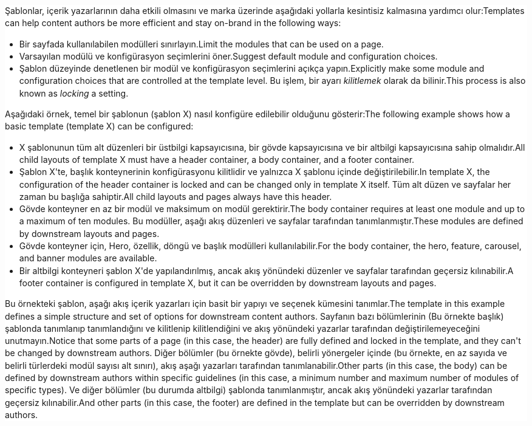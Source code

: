 <span data-ttu-id="70ca1-129">Şablonlar, içerik yazarlarının daha etkili olmasını ve marka üzerinde aşağıdaki yollarla kesintisiz kalmasına yardımcı olur:</span><span class="sxs-lookup"><span data-stu-id="70ca1-129">Templates can help content authors be more efficient and stay on-brand in the following ways:</span></span>

- <span data-ttu-id="70ca1-130">Bir sayfada kullanılabilen modülleri sınırlayın.</span><span class="sxs-lookup"><span data-stu-id="70ca1-130">Limit the modules that can be used on a page.</span></span>
- <span data-ttu-id="70ca1-131">Varsayılan modülü ve konfigürasyon seçimlerini öner.</span><span class="sxs-lookup"><span data-stu-id="70ca1-131">Suggest default module and configuration choices.</span></span>
- <span data-ttu-id="70ca1-132">Şablon düzeyinde denetlenen bir modül ve konfigürasyon seçimlerini açıkça yapın.</span><span class="sxs-lookup"><span data-stu-id="70ca1-132">Explicitly make some module and configuration choices that are controlled at the template level.</span></span> <span data-ttu-id="70ca1-133">Bu işlem, bir ayarı *kilitlemek* olarak da bilinir.</span><span class="sxs-lookup"><span data-stu-id="70ca1-133">This process is also known as *locking* a setting.</span></span>

<span data-ttu-id="70ca1-134">Aşağıdaki örnek, temel bir şablonun (şablon X) nasıl konfigüre edilebilir olduğunu gösterir:</span><span class="sxs-lookup"><span data-stu-id="70ca1-134">The following example shows how a basic template (template X) can be configured:</span></span>

- <span data-ttu-id="70ca1-135">X şablonunun tüm alt düzenleri bir üstbilgi kapsayıcısına, bir gövde kapsayıcısına ve bir altbilgi kapsayıcısına sahip olmalıdır.</span><span class="sxs-lookup"><span data-stu-id="70ca1-135">All child layouts of template X must have a header container, a body container, and a footer container.</span></span>
- <span data-ttu-id="70ca1-136">Şablon X'te, başlık konteynerinin konfigürasyonu kilitlidir ve yalnızca X şablonu içinde değiştirilebilir.</span><span class="sxs-lookup"><span data-stu-id="70ca1-136">In template X, the configuration of the header container is locked and can be changed only in template X itself.</span></span> <span data-ttu-id="70ca1-137">Tüm alt düzen ve sayfalar her zaman bu başlığa sahiptir.</span><span class="sxs-lookup"><span data-stu-id="70ca1-137">All child layouts and pages always have this header.</span></span>
- <span data-ttu-id="70ca1-138">Gövde konteyner en az bir modül ve maksimum on modül gerektirir.</span><span class="sxs-lookup"><span data-stu-id="70ca1-138">The body container requires at least one module and up to a maximum of ten modules.</span></span> <span data-ttu-id="70ca1-139">Bu modüller, aşağı akış düzenleri ve sayfalar tarafından tanımlanmıştır.</span><span class="sxs-lookup"><span data-stu-id="70ca1-139">These modules are defined by downstream layouts and pages.</span></span>
- <span data-ttu-id="70ca1-140">Gövde konteyner için, Hero, özellik, döngü ve başlık modülleri kullanılabilir.</span><span class="sxs-lookup"><span data-stu-id="70ca1-140">For the body container, the hero, feature, carousel, and banner modules are available.</span></span>
- <span data-ttu-id="70ca1-141">Bir altbilgi konteyneri şablon X'de yapılandırılmış, ancak akış yönündeki düzenler ve sayfalar tarafından geçersiz kılınabilir.</span><span class="sxs-lookup"><span data-stu-id="70ca1-141">A footer container is configured in template X, but it can be overridden by downstream layouts and pages.</span></span>

<span data-ttu-id="70ca1-142">Bu örnekteki şablon, aşağı akış içerik yazarları için basit bir yapıyı ve seçenek kümesini tanımlar.</span><span class="sxs-lookup"><span data-stu-id="70ca1-142">The template in this example defines a simple structure and set of options for downstream content authors.</span></span> <span data-ttu-id="70ca1-143">Sayfanın bazı bölümlerinin (Bu örnekte başlık) şablonda tanımlanıp tanımlandığını ve kilitlenip kilitlendiğini ve akış yönündeki yazarlar tarafından değiştirilemeyeceğini unutmayın.</span><span class="sxs-lookup"><span data-stu-id="70ca1-143">Notice that some parts of a page (in this case, the header) are fully defined and locked in the template, and they can't be changed by downstream authors.</span></span> <span data-ttu-id="70ca1-144">Diğer bölümler (bu örnekte gövde), belirli yönergeler içinde (bu örnekte, en az sayıda ve belirli türlerdeki modül sayısı alt sınırı), akış aşağı yazarları tarafından tanımlanabilir.</span><span class="sxs-lookup"><span data-stu-id="70ca1-144">Other parts (in this case, the body) can be defined by downstream authors within specific guidelines (in this case, a minimum number and maximum number of modules of specific types).</span></span> <span data-ttu-id="70ca1-145">Ve diğer bölümler (bu durumda altbilgi) şablonda tanımlanmıştır, ancak akış yönündeki yazarlar tarafından geçersiz kılınabilir.</span><span class="sxs-lookup"><span data-stu-id="70ca1-145">And other parts (in this case, the footer) are defined in the template but can be overridden by downstream authors.</span></span>
